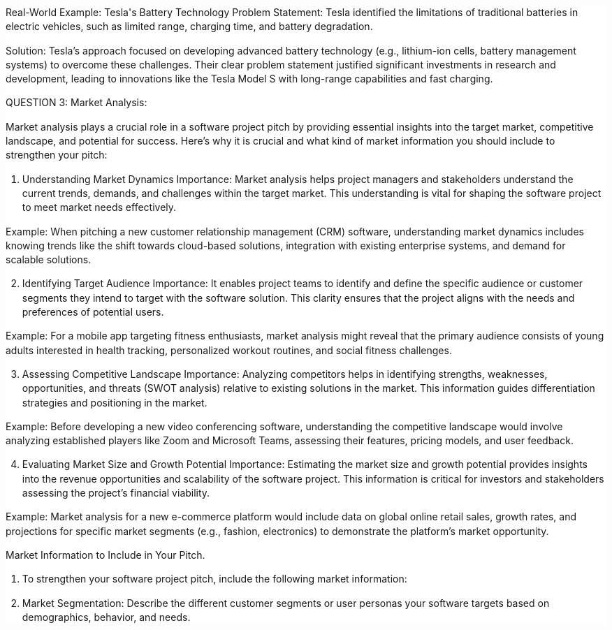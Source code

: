 Real-World Example: Tesla's Battery Technology
Problem Statement: Tesla identified the limitations of traditional batteries in electric vehicles, such as limited range, charging time, and battery degradation.

Solution: Tesla’s approach focused on developing advanced battery technology (e.g., lithium-ion cells, battery management systems) to overcome these challenges. Their clear problem statement justified significant investments in research and development, leading to innovations like the Tesla Model S with long-range capabilities and fast charging.




QUESTION 3: Market Analysis:


Market analysis plays a crucial role in a software project pitch by providing essential insights into the target market, competitive landscape, and potential for success. Here’s why it is crucial and what kind of market information you should include to strengthen your pitch:

1. Understanding Market Dynamics
Importance: Market analysis helps project managers and stakeholders understand the current trends, demands, and challenges within the target market. This understanding is vital for shaping the software project to meet market needs effectively.

Example: When pitching a new customer relationship management (CRM) software, understanding market dynamics includes knowing trends like the shift towards cloud-based solutions, integration with existing enterprise systems, and demand for scalable solutions.

2. Identifying Target Audience
Importance: It enables project teams to identify and define the specific audience or customer segments they intend to target with the software solution. This clarity ensures that the project aligns with the needs and preferences of potential users.

Example: For a mobile app targeting fitness enthusiasts, market analysis might reveal that the primary audience consists of young adults interested in health tracking, personalized workout routines, and social fitness challenges.

3. Assessing Competitive Landscape
Importance: Analyzing competitors helps in identifying strengths, weaknesses, opportunities, and threats (SWOT analysis) relative to existing solutions in the market. This information guides differentiation strategies and positioning in the market.

Example: Before developing a new video conferencing software, understanding the competitive landscape would involve analyzing established players like Zoom and Microsoft Teams, assessing their features, pricing models, and user feedback.

4. Evaluating Market Size and Growth Potential
Importance: Estimating the market size and growth potential provides insights into the revenue opportunities and scalability of the software project. This information is critical for investors and stakeholders assessing the project’s financial viability.

Example: Market analysis for a new e-commerce platform would include data on global online retail sales, growth rates, and projections for specific market segments (e.g., fashion, electronics) to demonstrate the platform’s market opportunity.

Market Information to Include in Your Pitch.
1. To strengthen your software project pitch, include the following market information:

2. Market Segmentation: Describe the different customer segments or user personas your software targets based on demographics, behavior, and needs.
